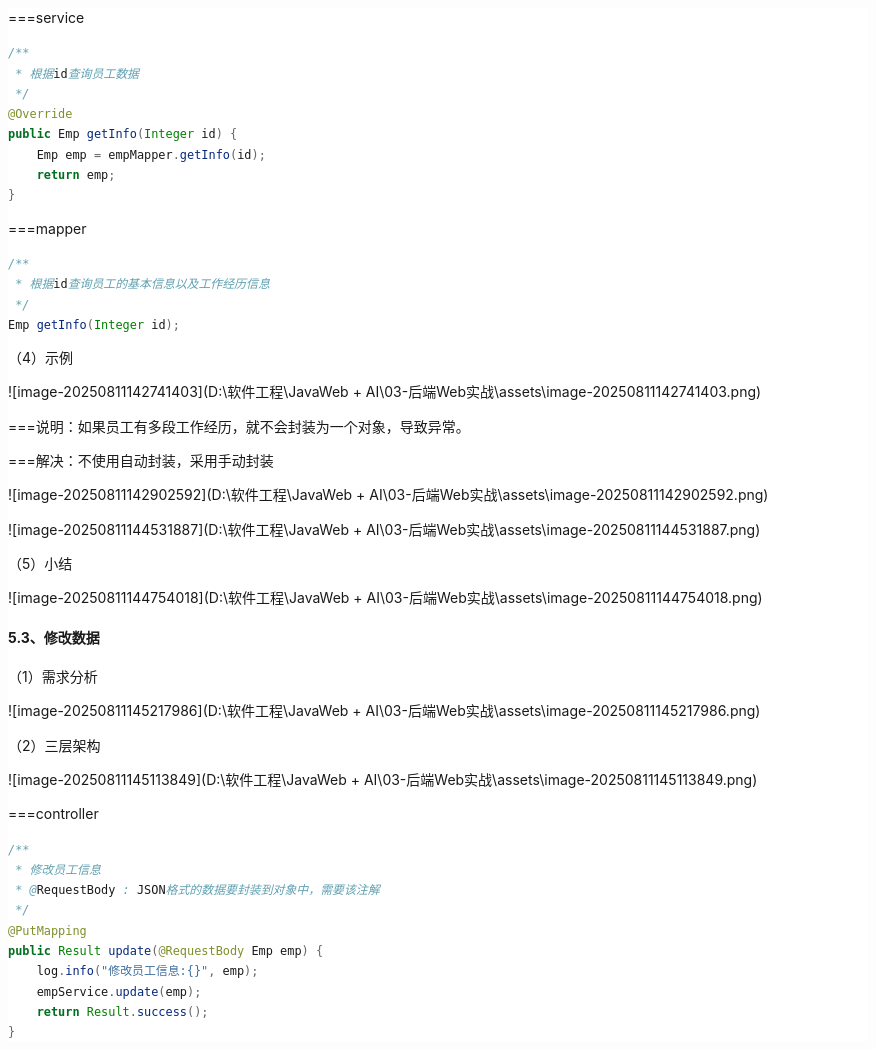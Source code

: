===service

```java
/**
 * 根据id查询员工数据
 */
@Override
public Emp getInfo(Integer id) {
    Emp emp = empMapper.getInfo(id);
    return emp;
}
```

===mapper

```java
/**
 * 根据id查询员工的基本信息以及工作经历信息
 */
Emp getInfo(Integer id);
```

（4）示例

![image-20250811142741403](D:\软件工程\JavaWeb + AI\03-后端Web实战\assets\image-20250811142741403.png)

===说明：如果员工有多段工作经历，就不会封装为一个对象，导致异常。

===解决：不使用自动封装，采用手动封装

![image-20250811142902592](D:\软件工程\JavaWeb + AI\03-后端Web实战\assets\image-20250811142902592.png)

![image-20250811144531887](D:\软件工程\JavaWeb + AI\03-后端Web实战\assets\image-20250811144531887.png)

（5）小结

![image-20250811144754018](D:\软件工程\JavaWeb + AI\03-后端Web实战\assets\image-20250811144754018.png)

#### 5.3、修改数据

（1）需求分析

![image-20250811145217986](D:\软件工程\JavaWeb + AI\03-后端Web实战\assets\image-20250811145217986.png)

（2）三层架构

![image-20250811145113849](D:\软件工程\JavaWeb + AI\03-后端Web实战\assets\image-20250811145113849.png)

===controller

```java
/**
 * 修改员工信息
 * @RequestBody : JSON格式的数据要封装到对象中，需要该注解
 */
@PutMapping
public Result update(@RequestBody Emp emp) {
    log.info("修改员工信息:{}", emp);
    empService.update(emp);
    return Result.success();
}
```
